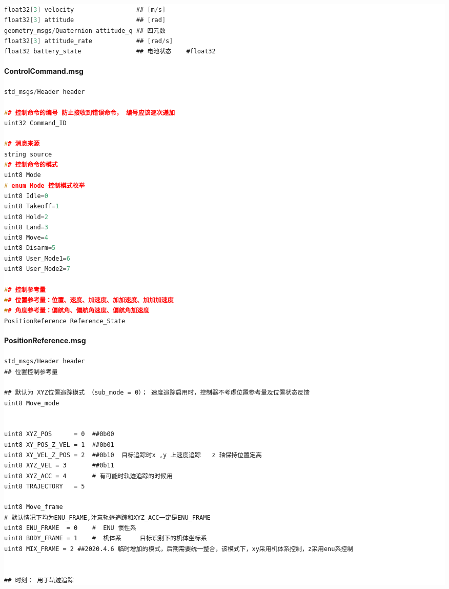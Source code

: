 ```c
float32[3] velocity                 ## [m/s]
float32[3] attitude                 ## [rad]
geometry_msgs/Quaternion attitude_q ## 四元数
float32[3] attitude_rate            ## [rad/s]
float32 battery_state               ## 电池状态    #float32
```



#### ControlCommand.msg

```c
std_msgs/Header header

## 控制命令的编号 防止接收到错误命令， 编号应该逐次递加
uint32 Command_ID

## 消息来源
string source
## 控制命令的模式 
uint8 Mode
# enum Mode 控制模式枚举
uint8 Idle=0
uint8 Takeoff=1
uint8 Hold=2
uint8 Land=3
uint8 Move=4
uint8 Disarm=5
uint8 User_Mode1=6
uint8 User_Mode2=7

## 控制参考量 
## 位置参考量：位置、速度、加速度、加加速度、加加加速度
## 角度参考量：偏航角、偏航角速度、偏航角加速度
PositionReference Reference_State

```





#### PositionReference.msg  

```
std_msgs/Header header
## 位置控制参考量

## 默认为 XYZ位置追踪模式 （sub_mode = 0）； 速度追踪启用时，控制器不考虑位置参考量及位置状态反馈
uint8 Move_mode
 

uint8 XYZ_POS      = 0  ##0b00
uint8 XY_POS_Z_VEL = 1  ##0b01
uint8 XY_VEL_Z_POS = 2  ##0b10  目标追踪时x ,y 上速度追踪   z 轴保持位置定高
uint8 XYZ_VEL = 3       ##0b11
uint8 XYZ_ACC = 4       # 有可能时轨迹追踪的时候用
uint8 TRAJECTORY   = 5  

uint8 Move_frame
# 默认情况下均为ENU_FRAME,注意轨迹追踪和XYZ_ACC一定是ENU_FRAME
uint8 ENU_FRAME  = 0    #  ENU 惯性系       
uint8 BODY_FRAME = 1    #  机体系     目标识别下的机体坐标系 
uint8 MIX_FRAME = 2 ##2020.4.6 临时增加的模式，后期需要统一整合，该模式下，xy采用机体系控制，z采用enu系控制
 

## 时刻： 用于轨迹追踪
```